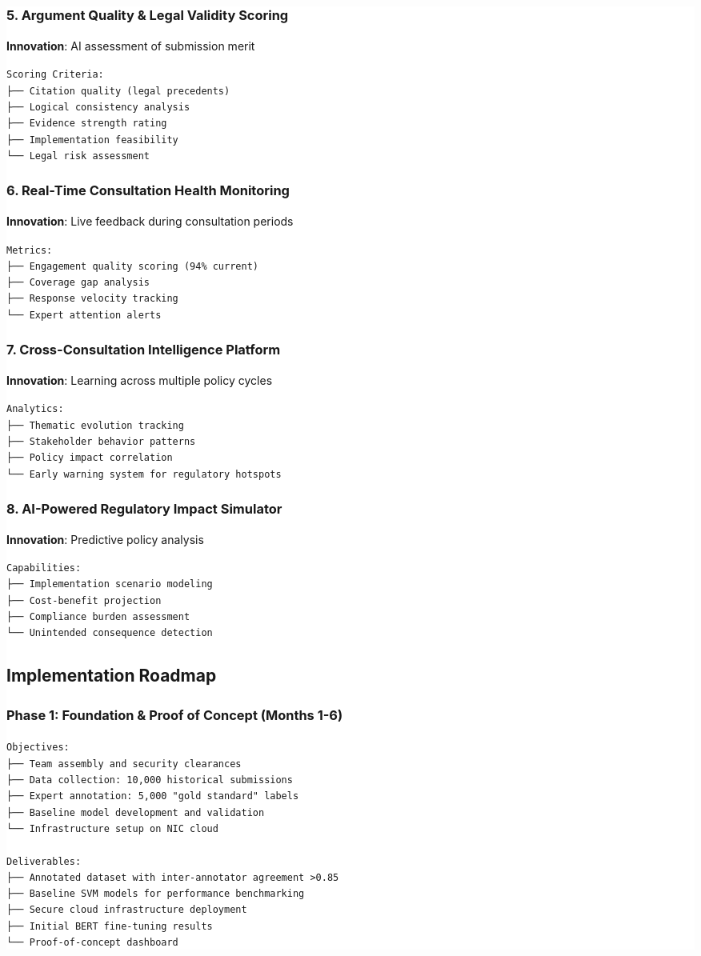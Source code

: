 ### 5. **Argument Quality & Legal Validity Scoring**
**Innovation**: AI assessment of submission merit
```
Scoring Criteria:
├── Citation quality (legal precedents)
├── Logical consistency analysis
├── Evidence strength rating
├── Implementation feasibility
└── Legal risk assessment
```

### 6. **Real-Time Consultation Health Monitoring**
**Innovation**: Live feedback during consultation periods
```
Metrics:
├── Engagement quality scoring (94% current)
├── Coverage gap analysis
├── Response velocity tracking
└── Expert attention alerts
```

### 7. **Cross-Consultation Intelligence Platform**
**Innovation**: Learning across multiple policy cycles
```
Analytics:
├── Thematic evolution tracking
├── Stakeholder behavior patterns
├── Policy impact correlation
└── Early warning system for regulatory hotspots
```

### 8. **AI-Powered Regulatory Impact Simulator**
**Innovation**: Predictive policy analysis
```
Capabilities:
├── Implementation scenario modeling
├── Cost-benefit projection
├── Compliance burden assessment
└── Unintended consequence detection
```

## Implementation Roadmap

### Phase 1: Foundation & Proof of Concept (Months 1-6)
```
Objectives:
├── Team assembly and security clearances
├── Data collection: 10,000 historical submissions
├── Expert annotation: 5,000 "gold standard" labels
├── Baseline model development and validation
└── Infrastructure setup on NIC cloud

Deliverables:
├── Annotated dataset with inter-annotator agreement >0.85
├── Baseline SVM models for performance benchmarking
├── Secure cloud infrastructure deployment
├── Initial BERT fine-tuning results
└── Proof-of-concept dashboard
```
